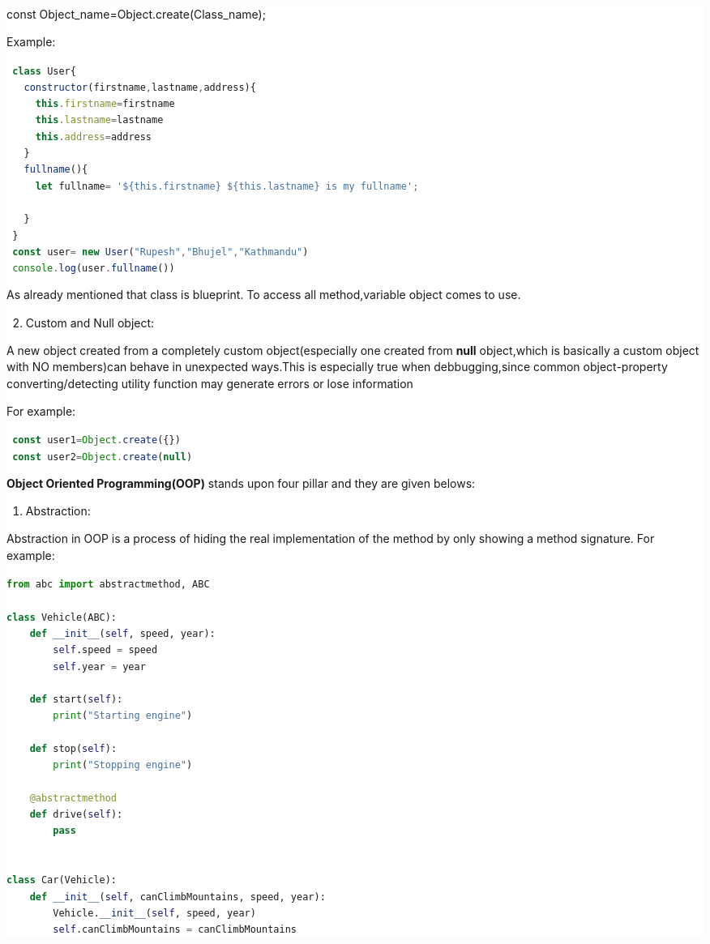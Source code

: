    const Object_name=Object.create(Class_name);

   Example:

   ```javascript
    class User{
      constructor(firstname,lastname,address){
        this.firstname=firstname
        this.lastname=lastname
        this.address=address
      }
      fullname(){
        let fullname= '${this.firstname} ${this.lastname} is my fullname';

      }
    }
    const user= new User("Rupesh","Bhujel","Kathmandu")
    console.log(user.fullname())

   
   ```
   As already mentioned that class is blueprint. To access all method,variable object comes to use.


 
2. Custom and Null object:

A new object created from a completely custom object(especially one created from __null__ object,which is basically a custom object with NO members)can behave in unexpected ways.This is especially true when debbugging,since common object-property converting/detecting utility function may generate errors or lose information

For example:
```javascript
 const user1=Object.create({})
 const user2=Object.create(null)

```
__Object Oriented Programming(OOP)__ stands upon four pillar and they are given belows:

1. Abstraction:

Abstraction in OOP is a process of hiding the real implementation of the method by only showing a method signature. For example:

```python
from abc import abstractmethod, ABC

class Vehicle(ABC):
    def __init__(self, speed, year):
        self.speed = speed
        self.year = year

    def start(self):
        print("Starting engine")

    def stop(self):
        print("Stopping engine")

    @abstractmethod
    def drive(self):
        pass


class Car(Vehicle):
    def __init__(self, canClimbMountains, speed, year):
        Vehicle.__init__(self, speed, year)
        self.canClimbMountains = canClimbMountains

```